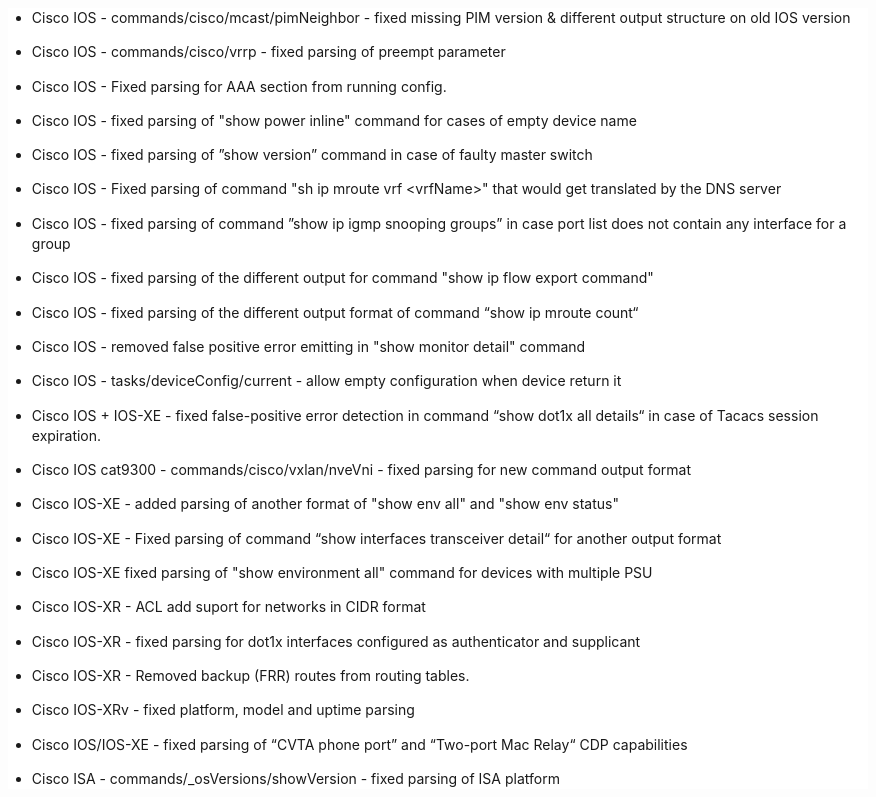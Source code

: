 -   Cisco IOS - commands/cisco/mcast/pimNeighbor - fixed missing PIM
    version & different output structure on old IOS version

-   Cisco IOS - commands/cisco/vrrp - fixed parsing of preempt parameter

-   Cisco IOS - Fixed parsing for AAA section from running config.

-   Cisco IOS - fixed parsing of "show power inline" command for cases
    of empty device name

-   Cisco IOS - fixed parsing of ”show version” command in case of
    faulty master switch

-   Cisco IOS - Fixed parsing of command "sh ip mroute vrf \<vrfName>"
    that would get translated by the DNS server

-   Cisco IOS - fixed parsing of command ”show ip igmp snooping groups”
    in case port list does not contain any interface for a group

-   Cisco IOS - fixed parsing of the different output for command "show
    ip flow export command"

-   Cisco IOS - fixed parsing of the different output format of command
    “show ip mroute count“

-   Cisco IOS - removed false positive error emitting in "show monitor
    detail" command

-   Cisco IOS - tasks/deviceConfig/current - allow empty configuration
    when device return it

-   Cisco IOS + IOS-XE - fixed false-positive error detection in command
    “show dot1x all details“ in case of Tacacs session expiration.

-   Cisco IOS cat9300 - commands/cisco/vxlan/nveVni - fixed parsing for
    new command output format

-   Cisco IOS-XE - added parsing of another format of "show env all" and
    "show env status"

-   Cisco IOS-XE - Fixed parsing of command “show interfaces transceiver
    detail“ for another output format

-   Cisco IOS-XE fixed parsing of "show environment all" command for
    devices with multiple PSU

-   Cisco IOS-XR - ACL add suport for networks in CIDR format

-   Cisco IOS-XR - fixed parsing for dot1x interfaces configured as
    authenticator and supplicant

-   Cisco IOS-XR - Removed backup (FRR) routes from routing tables.

-   Cisco IOS-XRv - fixed platform, model and uptime parsing

-   Cisco IOS/IOS-XE - fixed parsing of “CVTA phone port” and “Two-port
    Mac Relay“ CDP capabilities

-   Cisco ISA - commands/\_osVersions/showVersion - fixed parsing of ISA
    platform
